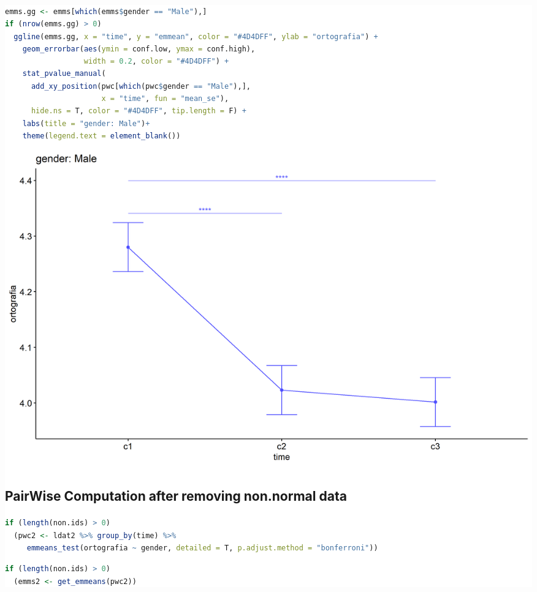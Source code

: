 ``` r
emms.gg <- emms[which(emms$gender == "Male"),]
if (nrow(emms.gg) > 0)
  ggline(emms.gg, x = "time", y = "emmean", color = "#4D4DFF", ylab = "ortografia") +
    geom_errorbar(aes(ymin = conf.low, ymax = conf.high),
                  width = 0.2, color = "#4D4DFF") +
    stat_pvalue_manual(
      add_xy_position(pwc[which(pwc$gender == "Male"),],
                      x = "time", fun = "mean_se"),
      hide.ns = T, color = "#4D4DFF", tip.length = F) +
    labs(title = "gender: Male")+
    theme(legend.text = element_blank())
```

![](aov-students-1_4-ortografia-c1-c3_files/figure-gfm/unnamed-chunk-41-1.png)

## PairWise Computation after removing non.normal data

``` r
if (length(non.ids) > 0)
  (pwc2 <- ldat2 %>% group_by(time) %>%
     emmeans_test(ortografia ~ gender, detailed = T, p.adjust.method = "bonferroni"))
```

``` r
if (length(non.ids) > 0)
  (emms2 <- get_emmeans(pwc2))
```
